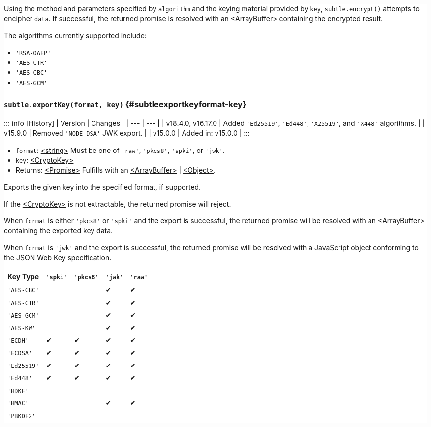 Using the method and parameters specified by `algorithm` and the keying material provided by `key`, `subtle.encrypt()` attempts to encipher `data`. If successful, the returned promise is resolved with an [\<ArrayBuffer\>](https://developer.mozilla.org/en-US/docs/Web/JavaScript/Reference/Global_Objects/ArrayBuffer) containing the encrypted result.

The algorithms currently supported include:

- `'RSA-OAEP'`
- `'AES-CTR'`
- `'AES-CBC'`
- `'AES-GCM'`

### `subtle.exportKey(format, key)` {#subtleexportkeyformat-key}


::: info [History]
| Version | Changes |
| --- | --- |
| v18.4.0, v16.17.0 | Added `'Ed25519'`, `'Ed448'`, `'X25519'`, and `'X448'` algorithms. |
| v15.9.0 | Removed `'NODE-DSA'` JWK export. |
| v15.0.0 | Added in: v15.0.0 |
:::

- `format`: [\<string\>](https://developer.mozilla.org/en-US/docs/Web/JavaScript/Data_structures#String_type) Must be one of `'raw'`, `'pkcs8'`, `'spki'`, or `'jwk'`.
- `key`: [\<CryptoKey\>](/nodejs/api/webcrypto#class-cryptokey)
- Returns: [\<Promise\>](https://developer.mozilla.org/en-US/docs/Web/JavaScript/Reference/Global_Objects/Promise) Fulfills with an [\<ArrayBuffer\>](https://developer.mozilla.org/en-US/docs/Web/JavaScript/Reference/Global_Objects/ArrayBuffer) | [\<Object\>](https://developer.mozilla.org/en-US/docs/Web/JavaScript/Reference/Global_Objects/Object).

Exports the given key into the specified format, if supported.

If the [\<CryptoKey\>](/nodejs/api/webcrypto#class-cryptokey) is not extractable, the returned promise will reject.

When `format` is either `'pkcs8'` or `'spki'` and the export is successful, the returned promise will be resolved with an [\<ArrayBuffer\>](https://developer.mozilla.org/en-US/docs/Web/JavaScript/Reference/Global_Objects/ArrayBuffer) containing the exported key data.

When `format` is `'jwk'` and the export is successful, the returned promise will be resolved with a JavaScript object conforming to the [JSON Web Key](https://tools.ietf.org/html/rfc7517) specification.

| Key Type | `'spki'` | `'pkcs8'` | `'jwk'` | `'raw'` |
| --- | --- | --- | --- | --- |
| `'AES-CBC'` ||| ✔ | ✔ |
| `'AES-CTR'` ||| ✔ | ✔ |
| `'AES-GCM'` ||| ✔ | ✔ |
| `'AES-KW'` ||| ✔ | ✔ |
| `'ECDH'` | ✔ | ✔ | ✔ | ✔ |
| `'ECDSA'` | ✔ | ✔ | ✔ | ✔ |
| `'Ed25519'` | ✔ | ✔ | ✔ | ✔ |
| `'Ed448'`        | ✔ | ✔ | ✔ | ✔ |
| `'HDKF'` |||||
| `'HMAC'` ||| ✔ | ✔ |
| `'PBKDF2'` |||||